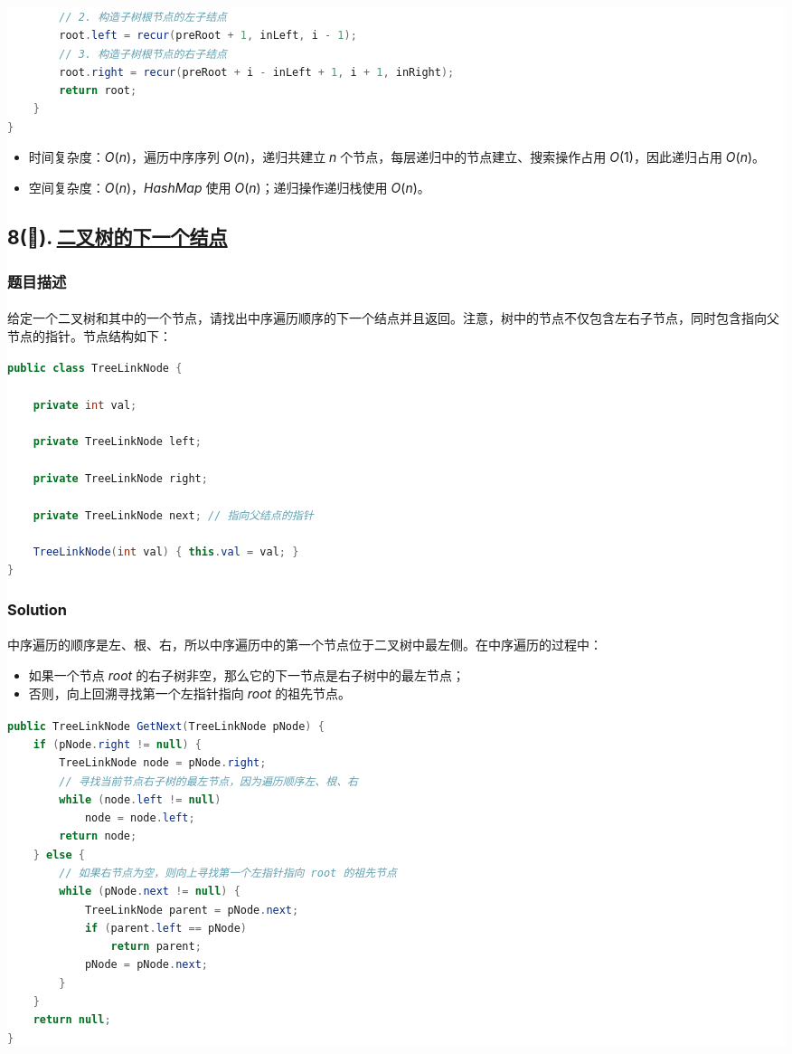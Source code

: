 ```java
        // 2. 构造子树根节点的左子结点
        root.left = recur(preRoot + 1, inLeft, i - 1);
        // 3. 构造子树根节点的右子结点
        root.right = recur(preRoot + i - inLeft + 1, i + 1, inRight);
        return root;
    }
}
```

- 时间复杂度：$O(n)$，遍历中序序列 $O(n)$，递归共建立 $n$ 个节点，每层递归中的节点建立、搜索操作占用  $O(1)$，因此递归占用 $O(n)$。


- 空间复杂度：$O(n)$，$HashMap$ 使用 $O(n)$；递归操作递归栈使用 $O(n)$。


## 8(🌲). [二叉树的下一个结点](https://www.nowcoder.com/practice/9023a0c988684a53960365b889ceaf5e?tpId=13&tqId=11210&tPage=1&rp=1&ru=/ta/coding-interviews&qru=/ta/coding-interviews/question-ranking&from=cyc_github)

### 题目描述

给定一个二叉树和其中的一个节点，请找出中序遍历顺序的下一个结点并且返回。注意，树中的节点不仅包含左右子节点，同时包含指向父节点的指针。节点结构如下：

```java
public class TreeLinkNode {

    private int val;

    private TreeLinkNode left;

    private TreeLinkNode right;

    private TreeLinkNode next; // 指向父结点的指针

    TreeLinkNode(int val) { this.val = val; }
}
```

### Solution

中序遍历的顺序是左、根、右，所以中序遍历中的第一个节点位于二叉树中最左侧。在中序遍历的过程中：

- 如果一个节点 $root$ 的右子树非空，那么它的下一节点是右子树中的最左节点；
- 否则，向上回溯寻找第一个左指针指向 $root$ 的祖先节点。

```java
public TreeLinkNode GetNext(TreeLinkNode pNode) {
    if (pNode.right != null) {
        TreeLinkNode node = pNode.right;
        // 寻找当前节点右子树的最左节点，因为遍历顺序左、根、右
        while (node.left != null)
            node = node.left;
        return node;
    } else {
        // 如果右节点为空，则向上寻找第一个左指针指向 root 的祖先节点
        while (pNode.next != null) {
            TreeLinkNode parent = pNode.next;
            if (parent.left == pNode)
                return parent;
            pNode = pNode.next;
        }
    }
    return null;
}
```
